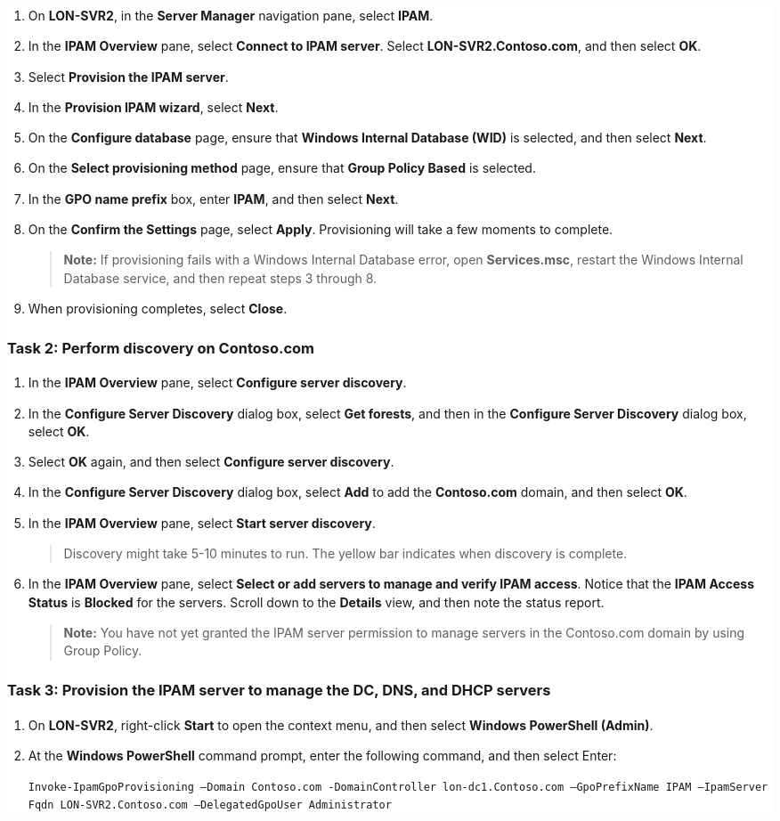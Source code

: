 1. On **LON-SVR2**, in the **Server Manager** navigation pane, select **IPAM**.

2. In the **IPAM Overview** pane, select **Connect to IPAM server**. Select **LON-SVR2.Contoso.com**, and then select **OK**.

3. Select **Provision the IPAM server**.

4. In the **Provision IPAM wizard**, select **Next**.

5. On the **Configure database** page, ensure that **Windows Internal Database (WID)** is selected, and then select **Next**.

6. On the **Select provisioning method** page, ensure that **Group Policy Based** is selected.

7. In the **GPO name prefix** box, enter **IPAM**, and then select **Next**.

8. On the **Confirm the Settings** page, select **Apply**. Provisioning will take a few moments to complete.

   > **Note:** If provisioning fails with a Windows Internal Database error, open **Services.msc**, restart the Windows Internal Database service, and then repeat steps 3 through 8.

9. When provisioning completes, select **Close**.


### Task 2: Perform discovery on Contoso.com

1. In the **IPAM Overview** pane, select **Configure server discovery**.

2. In the **Configure Server Discovery** dialog box, select **Get forests**, and then in the **Configure Server Discovery** dialog box, select **OK**.

3. Select **OK** again, and then select **Configure server discovery**.

4. In the **Configure Server Discovery** dialog box, select **Add** to add the **Contoso.com** domain, and then select **OK**.

5. In the **IPAM Overview** pane, select **Start server discovery**. 

   > Discovery might take 5-10 minutes to run. The yellow bar indicates when discovery is complete.

6. In the **IPAM Overview** pane, select **Select or add servers to manage and verify IPAM access**. Notice that the **IPAM Access Status** is **Blocked** for the servers. Scroll down to the **Details** view, and then note the status report. 

   > **Note:** You have not yet granted the IPAM server permission to manage servers in the Contoso.com domain by using Group Policy.


### Task 3: Provision the IPAM server to manage the DC, DNS, and DHCP servers

1. On **LON-SVR2**, right-click **Start** to open the context menu, and then select **Windows PowerShell (Admin)**.

2. At the **Windows PowerShell** command prompt, enter the following command, and then select Enter:

   ```
   Invoke-IpamGpoProvisioning –Domain Contoso.com -DomainController lon-dc1.Contoso.com –GpoPrefixName IPAM –IpamServerFqdn LON-SVR2.Contoso.com –DelegatedGpoUser Administrator
   ```
